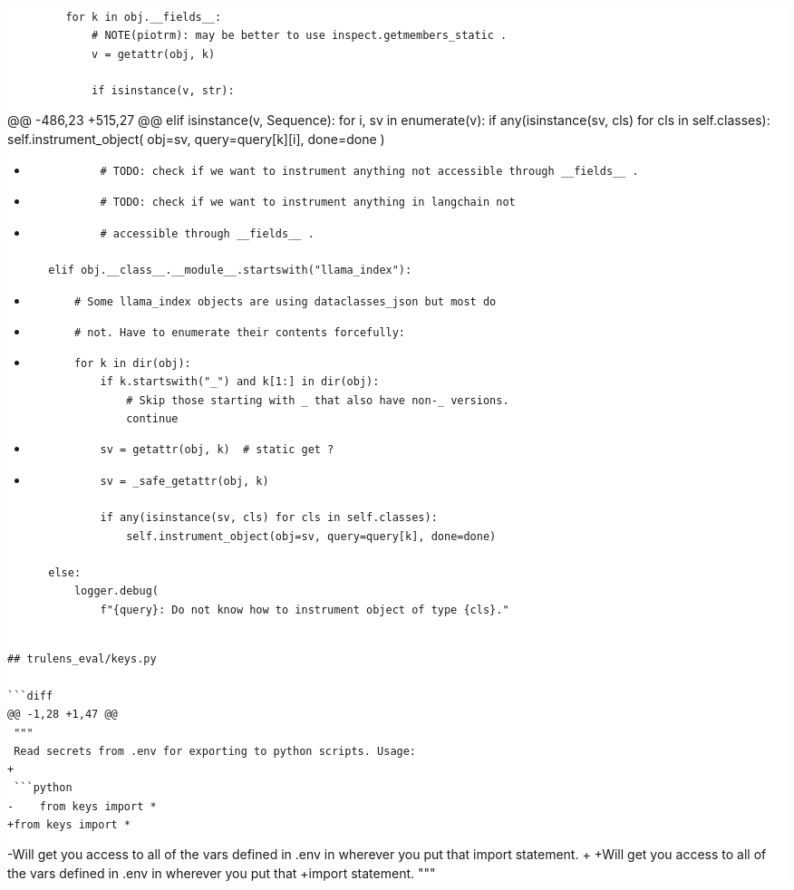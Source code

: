              for k in obj.__fields__:
                 # NOTE(piotrm): may be better to use inspect.getmembers_static .
                 v = getattr(obj, k)
 
                 if isinstance(v, str):
@@ -486,23 +515,27 @@
                 elif isinstance(v, Sequence):
                     for i, sv in enumerate(v):
                         if any(isinstance(sv, cls) for cls in self.classes):
                             self.instrument_object(
                                 obj=sv, query=query[k][i], done=done
                             )
 
-                # TODO: check if we want to instrument anything not accessible through __fields__ .
+                # TODO: check if we want to instrument anything in langchain not
+                # accessible through __fields__ .
 
         elif obj.__class__.__module__.startswith("llama_index"):
+            # Some llama_index objects are using dataclasses_json but most do
+            # not. Have to enumerate their contents forcefully:
+
             for k in dir(obj):
                 if k.startswith("_") and k[1:] in dir(obj):
                     # Skip those starting with _ that also have non-_ versions.
                     continue
 
-                sv = getattr(obj, k)  # static get ?
+                sv = _safe_getattr(obj, k)
 
                 if any(isinstance(sv, cls) for cls in self.classes):
                     self.instrument_object(obj=sv, query=query[k], done=done)
 
         else:
             logger.debug(
                 f"{query}: Do not know how to instrument object of type {cls}."
```

## trulens_eval/keys.py

```diff
@@ -1,28 +1,47 @@
 """
 Read secrets from .env for exporting to python scripts. Usage:
+
 ```python
-    from keys import *
+from keys import *
 ```
-Will get you access to all of the vars defined in .env in wherever you put that import statement.
+
+Will get you access to all of the vars defined in .env in wherever you put that
+import statement.
 """
 